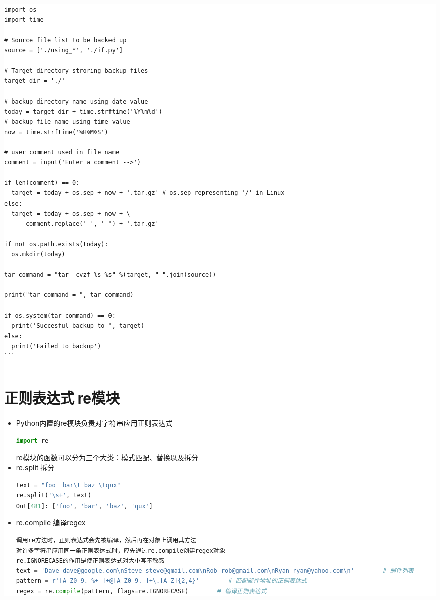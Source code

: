     import os
    import time

    # Source file list to be backed up
    source = ['./using_*', './if.py']

    # Target directory stroring backup files
    target_dir = './'

    # backup directory name using date value
    today = target_dir + time.strftime('%Y%m%d')
    # backup file name using time value
    now = time.strftime('%H%M%S')

    # user comment used in file name
    comment = input('Enter a comment -->')

    if len(comment) == 0:
      target = today + os.sep + now + '.tar.gz' # os.sep representing '/' in Linux
    else:
      target = today + os.sep + now + \
          comment.replace(' ', '_') + '.tar.gz'

    if not os.path.exists(today):
      os.mkdir(today)

    tar_command = "tar -cvzf %s %s" %(target, " ".join(source))

    print("tar command = ", tar_command)

    if os.system(tar_command) == 0:
      print('Succesful backup to ', target)
    else:
      print('Failed to backup')
    ```
***

# 正则表达式 re模块
  - Python内置的re模块负责对字符串应用正则表达式
    ```python
    import re
    ```
    re模块的函数可以分为三个大类：模式匹配、替换以及拆分
  - re.split 拆分
    ```python
    text = "foo  bar\t baz \tqux"
    re.split('\s+', text)
    Out[481]: ['foo', 'bar', 'baz', 'qux']
    ```
  - re.compile 编译regex
    ```python
    调用re方法时，正则表达式会先被编译，然后再在对象上调用其方法
    对许多字符串应用同一条正则表达式时，应先通过re.compile创建regex对象
    re.IGNORECASE的作用是使正则表达式对大小写不敏感
    text = 'Dave dave@google.com\nSteve steve@gmail.com\nRob rob@gmail.com\nRyan ryan@yahoo.com\n'        # 邮件列表
    pattern = r'[A-Z0-9._%+-]+@[A-Z0-9.-]+\.[A-Z]{2,4}'        # 匹配邮件地址的正则表达式
    regex = re.compile(pattern, flags=re.IGNORECASE)        # 编译正则表达式